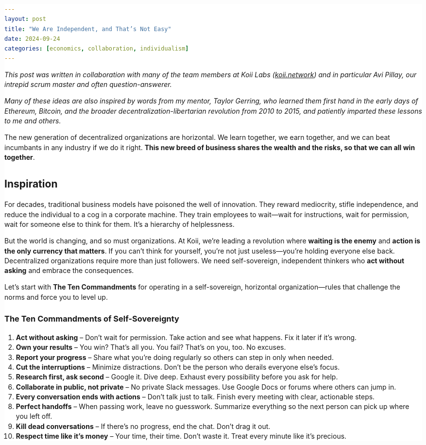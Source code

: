 ```yaml
---
layout: post
title: "We Are Independent, and That’s Not Easy"
date: 2024-09-24
categories: [economics, collaboration, individualism]
---
```

_This post was written in collaboration with many of the team members at Koii Labs ([koii.network](https://koii.network)) and in particular Avi Pillay, our intrepid scrum master and often question-answerer._

_Many of these ideas are also inspired by words from my mentor, Taylor Gerring, who learned them first hand in the early days of Ethereum, Bitcoin, and the broader decentralization-libertarian revolution from 2010 to 2015, and patiently imparted these lessons to me and others._

The new generation of decentralized organizations are horizontal. We learn together, we earn together, and we can beat incumbants in any industry if we do it right. **This new breed of business shares the wealth and the risks, so that we can all win together**. 

## Inspiration
For decades, traditional business models have poisoned the well of innovation. They reward mediocrity, stifle independence, and reduce the individual to a cog in a corporate machine. They train employees to wait—wait for instructions, wait for permission, wait for someone else to think for them. It’s a hierarchy of helplessness.

But the world is changing, and so must organizations. At Koii, we’re leading a revolution where **waiting is the enemy** and **action is the only currency that matters**. If you can’t think for yourself, you’re not just useless—you’re holding everyone else back. Decentralized organizations require more than just followers. We need self-sovereign, independent thinkers who **act without asking** and embrace the consequences.

Let’s start with **The Ten Commandments** for operating in a self-sovereign, horizontal organization—rules that challenge the norms and force you to level up.

### **The Ten Commandments of Self-Sovereignty**

1. **Act without asking** – Don’t wait for permission. Take action and see what happens. Fix it later if it’s wrong.
2. **Own your results** – You win? That’s all you. You fail? That’s on you, too. No excuses.
3. **Report your progress** – Share what you’re doing regularly so others can step in only when needed.
4. **Cut the interruptions** – Minimize distractions. Don’t be the person who derails everyone else’s focus.
5. **Research first, ask second** – Google it. Dive deep. Exhaust every possibility before you ask for help.
6. **Collaborate in public, not private** – No private Slack messages. Use Google Docs or forums where others can jump in.
7. **Every conversation ends with actions** – Don’t talk just to talk. Finish every meeting with clear, actionable steps.
8. **Perfect handoffs** – When passing work, leave no guesswork. Summarize everything so the next person can pick up where you left off.
9. **Kill dead conversations** – If there’s no progress, end the chat. Don’t drag it out.
10. **Respect time like it’s money** – Your time, their time. Don’t waste it. Treat every minute like it’s precious.
